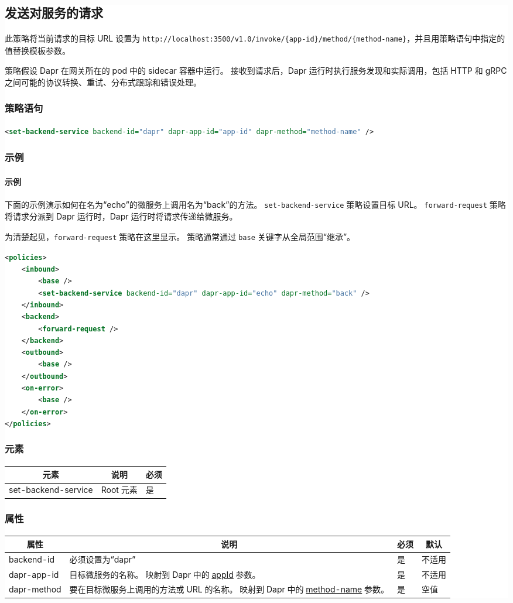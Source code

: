 ## <a name="send-request-to-a-service"></a><a name="invoke"></a> 发送对服务的请求

此策略将当前请求的目标 URL 设置为 `http://localhost:3500/v1.0/invoke/{app-id}/method/{method-name}`，并且用策略语句中指定的值替换模板参数。

策略假设 Dapr 在网关所在的 pod 中的 sidecar 容器中运行。 接收到请求后，Dapr 运行时执行服务发现和实际调用，包括 HTTP 和 gRPC 之间可能的协议转换、重试、分布式跟踪和错误处理。

### <a name="policy-statement"></a>策略语句

```xml
<set-backend-service backend-id="dapr" dapr-app-id="app-id" dapr-method="method-name" />
```

### <a name="examples"></a>示例

#### <a name="example"></a>示例

下面的示例演示如何在名为“echo”的微服务上调用名为“back”的方法。 `set-backend-service` 策略设置目标 URL。 `forward-request` 策略将请求分派到 Dapr 运行时，Dapr 运行时将请求传递给微服务。

为清楚起见，`forward-request` 策略在这里显示。 策略通常通过 `base` 关键字从全局范围“继承”。

```xml
<policies>
    <inbound>
        <base />
        <set-backend-service backend-id="dapr" dapr-app-id="echo" dapr-method="back" />
    </inbound>
    <backend>
        <forward-request />
    </backend>
    <outbound>
        <base />
    </outbound>
    <on-error>
        <base />
    </on-error>
</policies>
```

### <a name="elements"></a>元素

| 元素             | 说明  | 必须 |
|---------------------|--------------|----------|
| set-backend-service | Root 元素 | 是      |

### <a name="attributes"></a>属性

| 属性        | 说明                     | 必须 | 默认 |
|------------------|---------------------------------|----------|---------|
| backend-id       | 必须设置为“dapr”           | 是      | 不适用     |
| dapr-app-id      | 目标微服务的名称。 映射到 Dapr 中的 [appId](https://github.com/dapr/docs/blob/master/daprdocs/content/en/reference/api/service_invocation_api.md) 参数。| 是 | 不适用 |
| dapr-method      | 要在目标微服务上调用的方法或 URL 的名称。 映射到 Dapr 中的 [method-name](https://github.com/dapr/docs/blob/master/daprdocs/content/en/reference/api/service_invocation_api.md) 参数。| 是 | 空值 |
